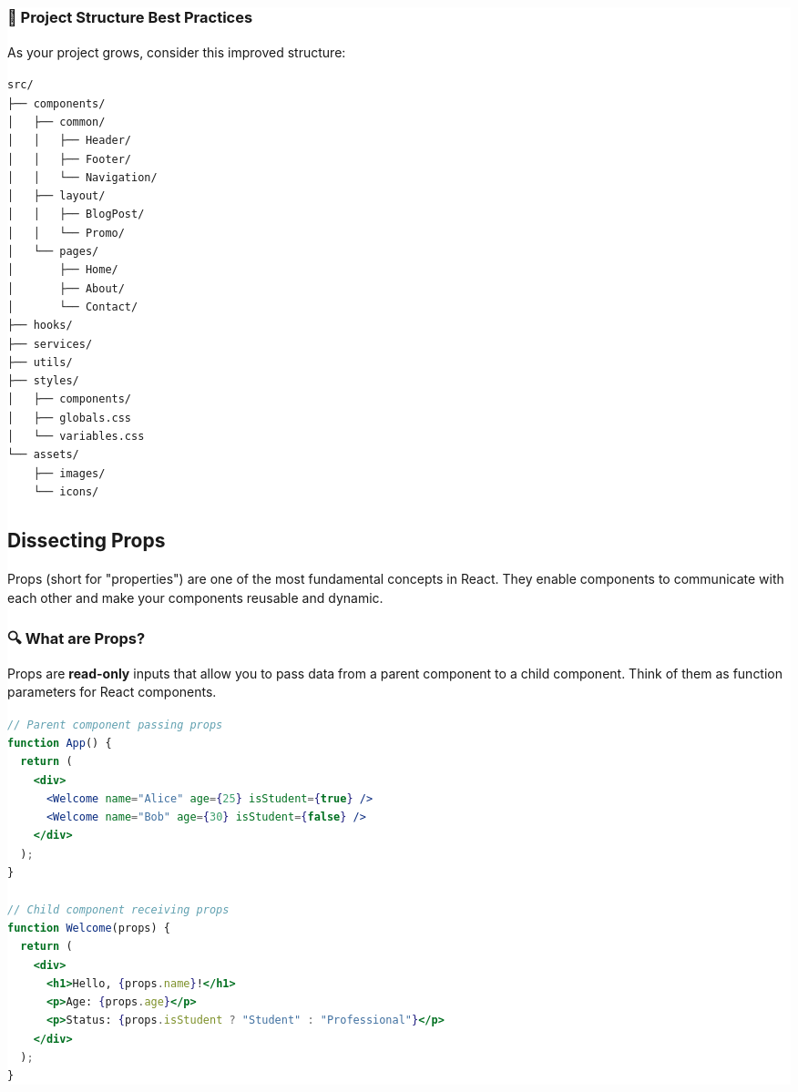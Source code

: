 ### 🎯 Project Structure Best Practices

As your project grows, consider this improved structure:

```
src/
├── components/
│   ├── common/
│   │   ├── Header/
│   │   ├── Footer/
│   │   └── Navigation/
│   ├── layout/
│   │   ├── BlogPost/
│   │   └── Promo/
│   └── pages/
│       ├── Home/
│       ├── About/
│       └── Contact/
├── hooks/
├── services/
├── utils/
├── styles/
│   ├── components/
│   ├── globals.css
│   └── variables.css
└── assets/
    ├── images/
    └── icons/
```

## Dissecting Props

Props (short for "properties") are one of the most fundamental concepts in React. They enable components to communicate with each other and make your components reusable and dynamic.

### 🔍 What are Props?

Props are **read-only** inputs that allow you to pass data from a parent component to a child component. Think of them as function parameters for React components.

```jsx
// Parent component passing props
function App() {
  return (
    <div>
      <Welcome name="Alice" age={25} isStudent={true} />
      <Welcome name="Bob" age={30} isStudent={false} />
    </div>
  );
}

// Child component receiving props
function Welcome(props) {
  return (
    <div>
      <h1>Hello, {props.name}!</h1>
      <p>Age: {props.age}</p>
      <p>Status: {props.isStudent ? "Student" : "Professional"}</p>
    </div>
  );
}
```
